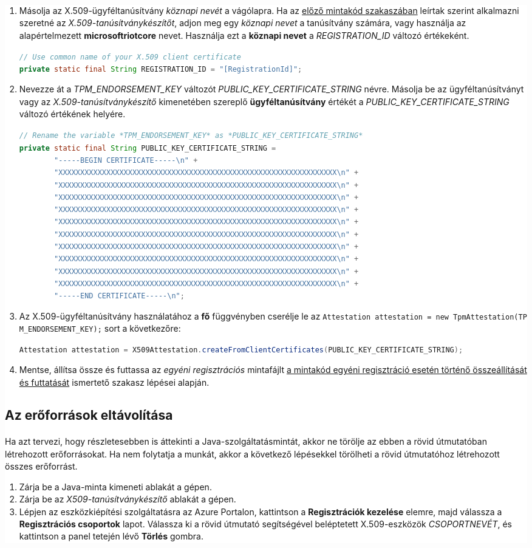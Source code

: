 1. Másolja az X.509-ügyféltanúsítvány *köznapi nevét* a vágólapra. Ha az [előző mintakód szakaszában](#javasample) leírtak szerint alkalmazni szeretné az _X.509-tanúsítványkészítőt_, adjon meg egy _köznapi nevet_ a tanúsítvány számára, vagy használja az alapértelmezett **microsoftriotcore** nevet. Használja ezt a **köznapi nevet** a *REGISTRATION_ID* változó értékeként. 

    ```Java
    // Use common name of your X.509 client certificate
    private static final String REGISTRATION_ID = "[RegistrationId]";
    ```

2. Nevezze át a *TPM_ENDORSEMENT_KEY* változót *PUBLIC_KEY_CERTIFICATE_STRING* névre. Másolja be az ügyféltanúsítványt vagy az _X.509-tanúsítványkészítő_ kimenetében szereplő **ügyféltanúsítvány** értékét a *PUBLIC_KEY_CERTIFICATE_STRING* változó értékének helyére. 

    ```Java
    // Rename the variable *TPM_ENDORSEMENT_KEY* as *PUBLIC_KEY_CERTIFICATE_STRING*
    private static final String PUBLIC_KEY_CERTIFICATE_STRING =
            "-----BEGIN CERTIFICATE-----\n" +
            "XXXXXXXXXXXXXXXXXXXXXXXXXXXXXXXXXXXXXXXXXXXXXXXXXXXXXXXXXXXXXXXX\n" +
            "XXXXXXXXXXXXXXXXXXXXXXXXXXXXXXXXXXXXXXXXXXXXXXXXXXXXXXXXXXXXXXXX\n" +
            "XXXXXXXXXXXXXXXXXXXXXXXXXXXXXXXXXXXXXXXXXXXXXXXXXXXXXXXXXXXXXXXX\n" +
            "XXXXXXXXXXXXXXXXXXXXXXXXXXXXXXXXXXXXXXXXXXXXXXXXXXXXXXXXXXXXXXXX\n" +
            "XXXXXXXXXXXXXXXXXXXXXXXXXXXXXXXXXXXXXXXXXXXXXXXXXXXXXXXXXXXXXXXX\n" +
            "XXXXXXXXXXXXXXXXXXXXXXXXXXXXXXXXXXXXXXXXXXXXXXXXXXXXXXXXXXXXXXXX\n" +
            "XXXXXXXXXXXXXXXXXXXXXXXXXXXXXXXXXXXXXXXXXXXXXXXXXXXXXXXXXXXXXXXX\n" +
            "XXXXXXXXXXXXXXXXXXXXXXXXXXXXXXXXXXXXXXXXXXXXXXXXXXXXXXXXXXXXXXXX\n" +
            "XXXXXXXXXXXXXXXXXXXXXXXXXXXXXXXXXXXXXXXXXXXXXXXXXXXXXXXXXXXXXXXX\n" +
            "XXXXXXXXXXXXXXXXXXXXXXXXXXXXXXXXXXXXXXXXXXXXXXXXXXXXXXXXXXXXXXXX\n" +
            "-----END CERTIFICATE-----\n";
    ```
3. Az X.509-ügyféltanúsítvány használatához a **fő** függvényben cserélje le az `Attestation attestation = new TpmAttestation(TPM_ENDORSEMENT_KEY);` sort a következőre:
    ```Java
    Attestation attestation = X509Attestation.createFromClientCertificates(PUBLIC_KEY_CERTIFICATE_STRING);
    ```

4. Mentse, állítsa össze és futtassa az *egyéni regisztrációs* mintafájlt [a mintakód egyéni regisztráció esetén történő összeállítását és futtatását](quick-enroll-device-tpm-java.md#runjavasample) ismertető szakasz lépései alapján.


## <a name="clean-up-resources"></a>Az erőforrások eltávolítása
Ha azt tervezi, hogy részletesebben is áttekinti a Java-szolgáltatásmintát, akkor ne törölje az ebben a rövid útmutatóban létrehozott erőforrásokat. Ha nem folytatja a munkát, akkor a következő lépésekkel törölheti a rövid útmutatóhoz létrehozott összes erőforrást.

1. Zárja be a Java-minta kimeneti ablakát a gépen.
1. Zárja be az _X509-tanúsítványkészítő_ ablakát a gépen.
1. Lépjen az eszközkiépítési szolgáltatásra az Azure Portalon, kattintson a **Regisztrációk kezelése** elemre, majd válassza a **Regisztrációs csoportok** lapot. Válassza ki a rövid útmutató segítségével beléptetett X.509-eszközök *CSOPORTNEVÉT*, és kattintson a panel tetején lévő **Törlés** gombra.  

